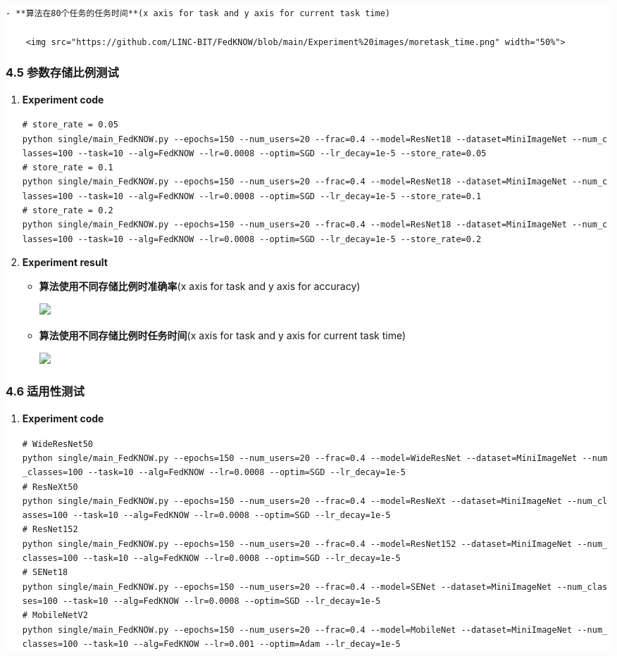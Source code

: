    - **算法在80个任务的任务时间**(x axis for task and y axis for current task time)
        
        <img src="https://github.com/LINC-BIT/FedKNOW/blob/main/Experiment%20images/moretask_time.png" width="50%">

### 4.5 参数存储比例测试
1. **Experiment code**
    ```shell
    # store_rate = 0.05
    python single/main_FedKNOW.py --epochs=150 --num_users=20 --frac=0.4 --model=ResNet18 --dataset=MiniImageNet --num_classes=100 --task=10 --alg=FedKNOW --lr=0.0008 --optim=SGD --lr_decay=1e-5 --store_rate=0.05
    # store_rate = 0.1
    python single/main_FedKNOW.py --epochs=150 --num_users=20 --frac=0.4 --model=ResNet18 --dataset=MiniImageNet --num_classes=100 --task=10 --alg=FedKNOW --lr=0.0008 --optim=SGD --lr_decay=1e-5 --store_rate=0.1
    # store_rate = 0.2
    python single/main_FedKNOW.py --epochs=150 --num_users=20 --frac=0.4 --model=ResNet18 --dataset=MiniImageNet --num_classes=100 --task=10 --alg=FedKNOW --lr=0.0008 --optim=SGD --lr_decay=1e-5 --store_rate=0.2
    ```
2. **Experiment result**

    - **算法使用不同存储比例时准确率**(x axis for task and y axis for accuracy)
         
        <img src="https://github.com/LINC-BIT/FedKNOW/blob/main/Experiment%20images/difporpotion_acc.png" width="50%">
        
    - **算法使用不同存储比例时任务时间**(x axis for task and y axis for current task time)
        
        <img src="https://github.com/LINC-BIT/FedKNOW/blob/main/Experiment%20images/difporpotion_time.png" width="50%">
    
    
### 4.6 适用性测试
1. **Experiment code**

    ```shell
    # WideResNet50
    python single/main_FedKNOW.py --epochs=150 --num_users=20 --frac=0.4 --model=WideResNet --dataset=MiniImageNet --num_classes=100 --task=10 --alg=FedKNOW --lr=0.0008 --optim=SGD --lr_decay=1e-5
    # ResNeXt50
    python single/main_FedKNOW.py --epochs=150 --num_users=20 --frac=0.4 --model=ResNeXt --dataset=MiniImageNet --num_classes=100 --task=10 --alg=FedKNOW --lr=0.0008 --optim=SGD --lr_decay=1e-5
    # ResNet152
    python single/main_FedKNOW.py --epochs=150 --num_users=20 --frac=0.4 --model=ResNet152 --dataset=MiniImageNet --num_classes=100 --task=10 --alg=FedKNOW --lr=0.0008 --optim=SGD --lr_decay=1e-5
    # SENet18
    python single/main_FedKNOW.py --epochs=150 --num_users=20 --frac=0.4 --model=SENet --dataset=MiniImageNet --num_classes=100 --task=10 --alg=FedKNOW --lr=0.0008 --optim=SGD --lr_decay=1e-5
    # MobileNetV2
    python single/main_FedKNOW.py --epochs=150 --num_users=20 --frac=0.4 --model=MobileNet --dataset=MiniImageNet --num_classes=100 --task=10 --alg=FedKNOW --lr=0.001 --optim=Adam --lr_decay=1e-5